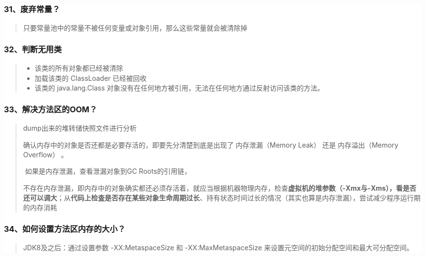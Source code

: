 ### 31、废弃常量？

> 只要常量池中的常量不被任何变量或对象引用，那么这些常量就会被清除掉

### 32、判断无用类

> - 该类的所有对象都已经被清除
> - 加载该类的 ClassLoader 已经被回收
> - 该类的 java.lang.Class 对象没有在任何地方被引用，无法在任何地方通过反射访问该类的方法。

### 33、解决方法区的OOM？

> dump出来的堆转储快照文件进行分析
>
> 确认内存中的对象是否还都是必要存活的，即要先分清楚到底是出现了 内存泄漏（Memory Leak） 还是 内存溢出（Memory Overflow） 。
>
> ​      如果是内存泄漏，查看泄漏对象到GC Roots的引用链，
>
> ​       不存在内存泄漏，即内存中的对象确实都还必须存活着，就应当根据机器物理内存，检查**虚拟机的堆参数（-Xmx与-Xms），看是否还可以调大**；从**代码上检査是否存在某些对象生命周期过长**、持有状态时间过长的情况（其实也算是内存泄漏），尝试减少程序运行期的内存消耗

### 34、如何设置方法区内存的大小？

> JDK8及之后：通过设置参数 -XX:MetaspaceSize 和 -XX:MaxMetaspaceSize 来设置元空间的初始分配空间和最大可分配空间。
>
